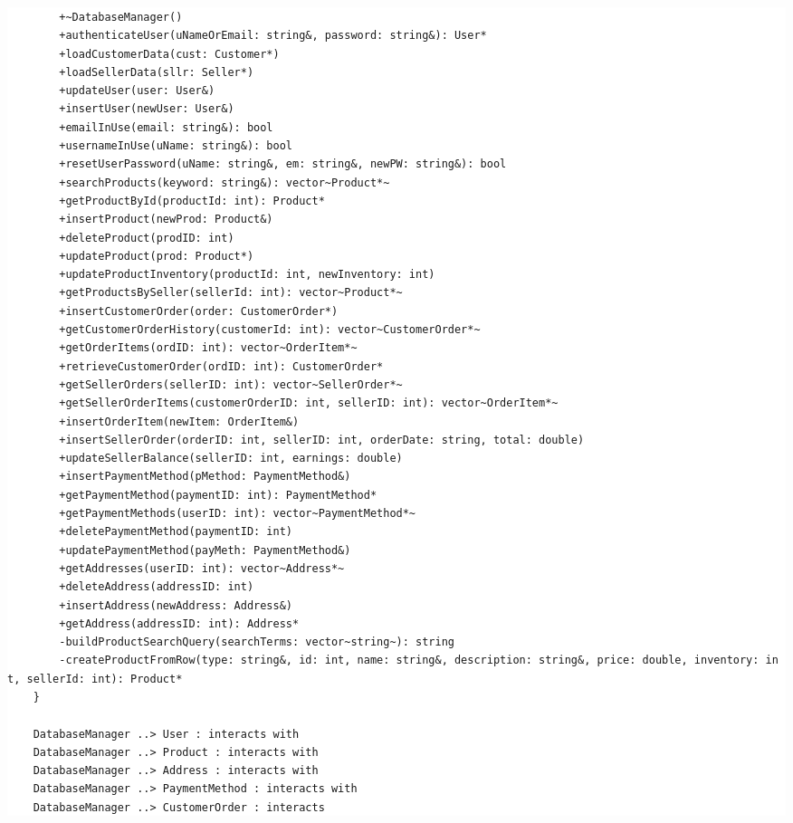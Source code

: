```mermaid
        +~DatabaseManager()
        +authenticateUser(uNameOrEmail: string&, password: string&): User*
        +loadCustomerData(cust: Customer*)
        +loadSellerData(sllr: Seller*)
        +updateUser(user: User&)
        +insertUser(newUser: User&)
        +emailInUse(email: string&): bool
        +usernameInUse(uName: string&): bool
        +resetUserPassword(uName: string&, em: string&, newPW: string&): bool
        +searchProducts(keyword: string&): vector~Product*~
        +getProductById(productId: int): Product*
        +insertProduct(newProd: Product&)
        +deleteProduct(prodID: int)
        +updateProduct(prod: Product*)
        +updateProductInventory(productId: int, newInventory: int)
        +getProductsBySeller(sellerId: int): vector~Product*~
        +insertCustomerOrder(order: CustomerOrder*)
        +getCustomerOrderHistory(customerId: int): vector~CustomerOrder*~
        +getOrderItems(ordID: int): vector~OrderItem*~
        +retrieveCustomerOrder(ordID: int): CustomerOrder*
        +getSellerOrders(sellerID: int): vector~SellerOrder*~
        +getSellerOrderItems(customerOrderID: int, sellerID: int): vector~OrderItem*~
        +insertOrderItem(newItem: OrderItem&)
        +insertSellerOrder(orderID: int, sellerID: int, orderDate: string, total: double)
        +updateSellerBalance(sellerID: int, earnings: double)
        +insertPaymentMethod(pMethod: PaymentMethod&)
        +getPaymentMethod(paymentID: int): PaymentMethod*
        +getPaymentMethods(userID: int): vector~PaymentMethod*~
        +deletePaymentMethod(paymentID: int)
        +updatePaymentMethod(payMeth: PaymentMethod&)
        +getAddresses(userID: int): vector~Address*~
        +deleteAddress(addressID: int)
        +insertAddress(newAddress: Address&)
        +getAddress(addressID: int): Address*
        -buildProductSearchQuery(searchTerms: vector~string~): string
        -createProductFromRow(type: string&, id: int, name: string&, description: string&, price: double, inventory: int, sellerId: int): Product*
    }

    DatabaseManager ..> User : interacts with
    DatabaseManager ..> Product : interacts with
    DatabaseManager ..> Address : interacts with
    DatabaseManager ..> PaymentMethod : interacts with
    DatabaseManager ..> CustomerOrder : interacts
```

